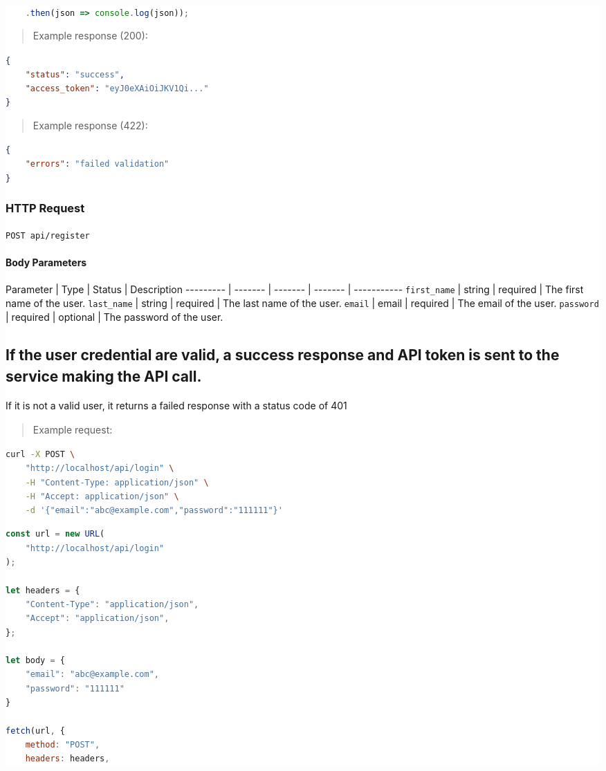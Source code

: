 ```javascript
    .then(json => console.log(json));
```


> Example response (200):

```json
{
    "status": "success",
    "access_token": "eyJ0eXAiOiJKV1Qi..."
}
```
> Example response (422):

```json
{
    "errors": "failed validation"
}
```

### HTTP Request
`POST api/register`

#### Body Parameters
Parameter | Type | Status | Description
--------- | ------- | ------- | ------- | -----------
    `first_name` | string |  required  | The first name of the user.
        `last_name` | string |  required  | The last name of the user.
        `email` | email |  required  | The email of the user.
        `password` | required |  optional  | The password of the user.
    



## If the user credential are valid, a success response and API token is sent to the service making the API call.

If it is not a valid user, it returns a failed response with a status code of 401

> Example request:

```bash
curl -X POST \
    "http://localhost/api/login" \
    -H "Content-Type: application/json" \
    -H "Accept: application/json" \
    -d '{"email":"abc@example.com","password":"111111"}'

```

```javascript
const url = new URL(
    "http://localhost/api/login"
);

let headers = {
    "Content-Type": "application/json",
    "Accept": "application/json",
};

let body = {
    "email": "abc@example.com",
    "password": "111111"
}

fetch(url, {
    method: "POST",
    headers: headers,
```